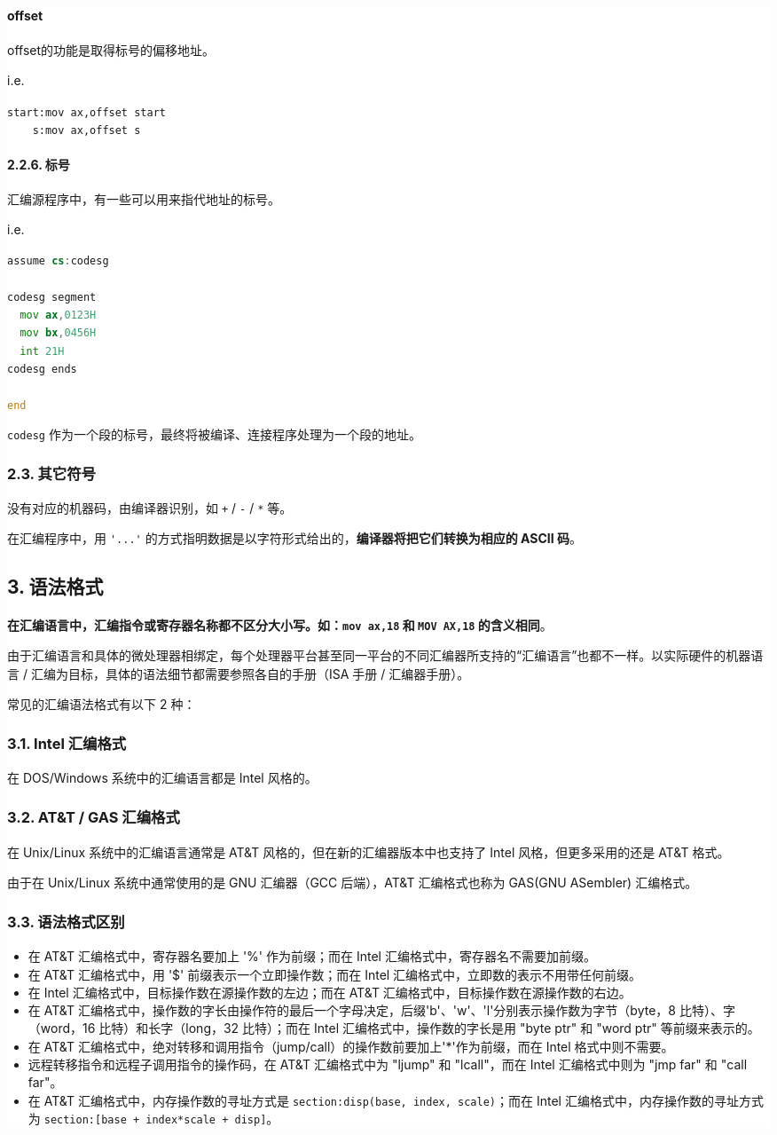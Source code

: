 #### offset

offset的功能是取得标号的偏移地址。

i.e.
```
start:mov ax,offset start
    s:mov ax,offset s
```

#### 2.2.6. 标号

汇编源程序中，有一些可以用来指代地址的标号。

i.e.
```asm
assume cs:codesg

codesg segment
  mov ax,0123H
  mov bx,0456H
  int 21H
codesg ends

end
```
`codesg` 作为一个段的标号，最终将被编译、连接程序处理为一个段的地址。

### 2.3. 其它符号

没有对应的机器码，由编译器识别，如 `+` / `-` / `*` 等。

在汇编程序中，用 `'...'` 的方式指明数据是以字符形式给出的，**编译器将把它们转换为相应的 ASCII 码**。

## 3. 语法格式

**在汇编语言中，汇编指令或寄存器名称都不区分大小写。如：`mov ax,18` 和 `MOV AX,18` 的含义相同**。

由于汇编语言和具体的微处理器相绑定，每个处理器平台甚至同一平台的不同汇编器所支持的“汇编语言”也都不一样。以实际硬件的机器语言 / 汇编为目标，具体的语法细节都需要参照各自的手册（ISA 手册 / 汇编器手册）。

常见的汇编语法格式有以下 2 种：

### 3.1. Intel 汇编格式

在 DOS/Windows 系统中的汇编语言都是 Intel 风格的。

### 3.2. AT&T / GAS 汇编格式

在 Unix/Linux 系统中的汇编语言通常是 AT&T 风格的，但在新的汇编器版本中也支持了 Intel 风格，但更多采用的还是 AT&T 格式。

由于在 Unix/Linux 系统中通常使用的是 GNU 汇编器（GCC 后端），AT&T 汇编格式也称为 GAS(GNU ASembler) 汇编格式。

### 3.3. 语法格式区别

- 在 AT&T 汇编格式中，寄存器名要加上 '%' 作为前缀；而在 Intel 汇编格式中，寄存器名不需要加前缀。
- 在 AT&T 汇编格式中，用 '$' 前缀表示一个立即操作数；而在 Intel 汇编格式中，立即数的表示不用带任何前缀。
- 在 Intel 汇编格式中，目标操作数在源操作数的左边；而在 AT&T 汇编格式中，目标操作数在源操作数的右边。
- 在 AT&T 汇编格式中，操作数的字长由操作符的最后一个字母决定，后缀'b'、'w'、'l'分别表示操作数为字节（byte，8 比特）、字（word，16 比特）和长字（long，32 比特）；而在 Intel 汇编格式中，操作数的字长是用 "byte ptr" 和 "word ptr" 等前缀来表示的。
- 在 AT&T 汇编格式中，绝对转移和调用指令（jump/call）的操作数前要加上'*'作为前缀，而在 Intel 格式中则不需要。
- 远程转移指令和远程子调用指令的操作码，在 AT&T 汇编格式中为 "ljump" 和 "lcall"，而在 Intel 汇编格式中则为 "jmp far" 和 "call far"。
- 在 AT&T 汇编格式中，内存操作数的寻址方式是 `section:disp(base, index, scale)`；而在 Intel 汇编格式中，内存操作数的寻址方式为 `section:[base + index*scale + disp]`。
